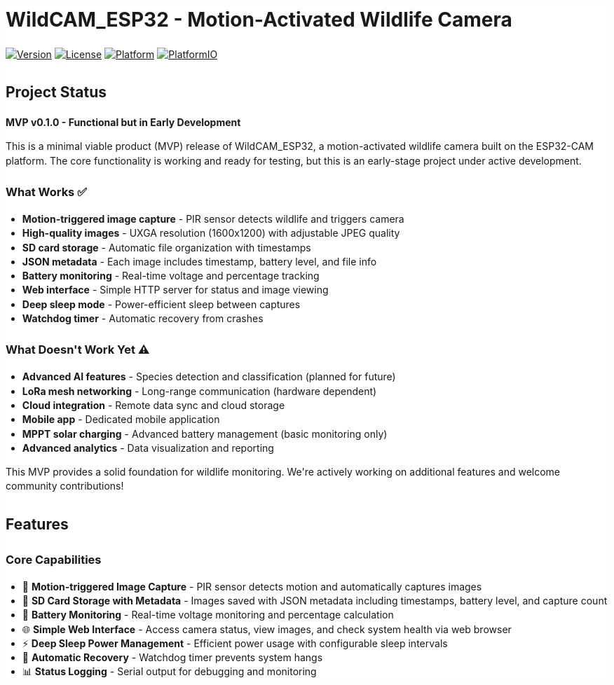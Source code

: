 # WildCAM_ESP32 - Motion-Activated Wildlife Camera

[![Version](https://img.shields.io/badge/version-0.1.0-green.svg)](https://github.com/thewriterben/WildCAM_ESP32)
[![License](https://img.shields.io/badge/license-MIT-blue.svg)](LICENSE)
[![Platform](https://img.shields.io/badge/platform-ESP32--CAM-orange.svg)](https://www.espressif.com/en/products/socs/esp32)
[![PlatformIO](https://img.shields.io/badge/PlatformIO-compatible-blue.svg)](https://platformio.org/)

## Project Status

**MVP v0.1.0 - Functional but in Early Development**

This is a minimal viable product (MVP) release of WildCAM_ESP32, a motion-activated wildlife camera built on the ESP32-CAM platform. The core functionality is working and ready for testing, but this is an early-stage project under active development.

### What Works ✅

- **Motion-triggered image capture** - PIR sensor detects wildlife and triggers camera
- **High-quality images** - UXGA resolution (1600x1200) with adjustable JPEG quality
- **SD card storage** - Automatic file organization with timestamps
- **JSON metadata** - Each image includes timestamp, battery level, and file info
- **Battery monitoring** - Real-time voltage and percentage tracking
- **Web interface** - Simple HTTP server for status and image viewing
- **Deep sleep mode** - Power-efficient sleep between captures
- **Watchdog timer** - Automatic recovery from crashes

### What Doesn't Work Yet ⚠️

- **Advanced AI features** - Species detection and classification (planned for future)
- **LoRa mesh networking** - Long-range communication (hardware dependent)
- **Cloud integration** - Remote data sync and cloud storage
- **Mobile app** - Dedicated mobile application
- **MPPT solar charging** - Advanced battery management (basic monitoring only)
- **Advanced analytics** - Data visualization and reporting

This MVP provides a solid foundation for wildlife monitoring. We're actively working on additional features and welcome community contributions!

## Features

### Core Capabilities

- 🎯 **Motion-triggered Image Capture** - PIR sensor detects motion and automatically captures images
- 💾 **SD Card Storage with Metadata** - Images saved with JSON metadata including timestamps, battery level, and capture count
- 🔋 **Battery Monitoring** - Real-time voltage monitoring and percentage calculation
- 🌐 **Simple Web Interface** - Access camera status, view images, and check system health via web browser
- ⚡ **Deep Sleep Power Management** - Efficient power usage with configurable sleep intervals
- 🔁 **Automatic Recovery** - Watchdog timer prevents system hangs
- 📊 **Status Logging** - Serial output for debugging and monitoring
